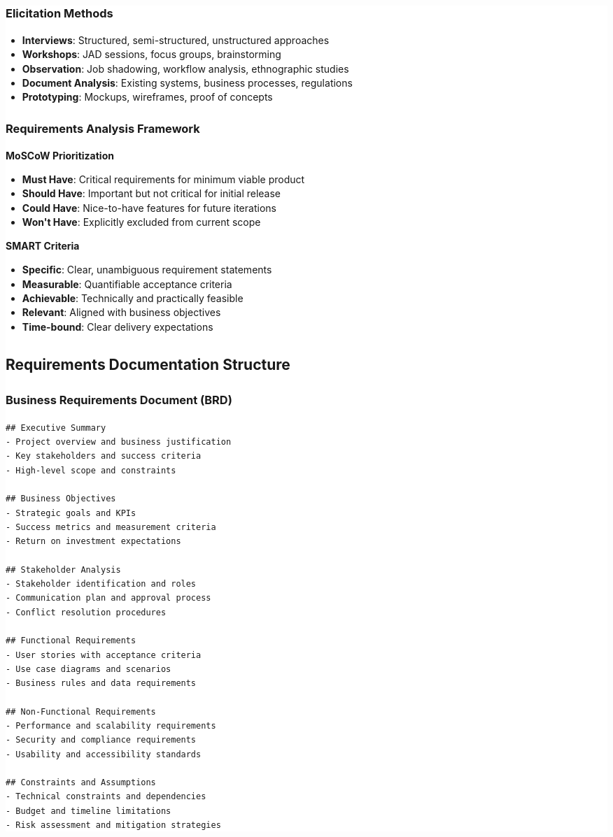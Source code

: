 ### Elicitation Methods
- **Interviews**: Structured, semi-structured, unstructured approaches
- **Workshops**: JAD sessions, focus groups, brainstorming
- **Observation**: Job shadowing, workflow analysis, ethnographic studies
- **Document Analysis**: Existing systems, business processes, regulations
- **Prototyping**: Mockups, wireframes, proof of concepts

### Requirements Analysis Framework

**MoSCoW Prioritization**
- **Must Have**: Critical requirements for minimum viable product
- **Should Have**: Important but not critical for initial release
- **Could Have**: Nice-to-have features for future iterations
- **Won't Have**: Explicitly excluded from current scope

**SMART Criteria**
- **Specific**: Clear, unambiguous requirement statements
- **Measurable**: Quantifiable acceptance criteria
- **Achievable**: Technically and practically feasible
- **Relevant**: Aligned with business objectives
- **Time-bound**: Clear delivery expectations

## Requirements Documentation Structure

### Business Requirements Document (BRD)
```
## Executive Summary
- Project overview and business justification
- Key stakeholders and success criteria
- High-level scope and constraints

## Business Objectives
- Strategic goals and KPIs
- Success metrics and measurement criteria
- Return on investment expectations

## Stakeholder Analysis
- Stakeholder identification and roles
- Communication plan and approval process
- Conflict resolution procedures

## Functional Requirements
- User stories with acceptance criteria
- Use case diagrams and scenarios
- Business rules and data requirements

## Non-Functional Requirements
- Performance and scalability requirements
- Security and compliance requirements
- Usability and accessibility standards

## Constraints and Assumptions
- Technical constraints and dependencies
- Budget and timeline limitations
- Risk assessment and mitigation strategies
```
